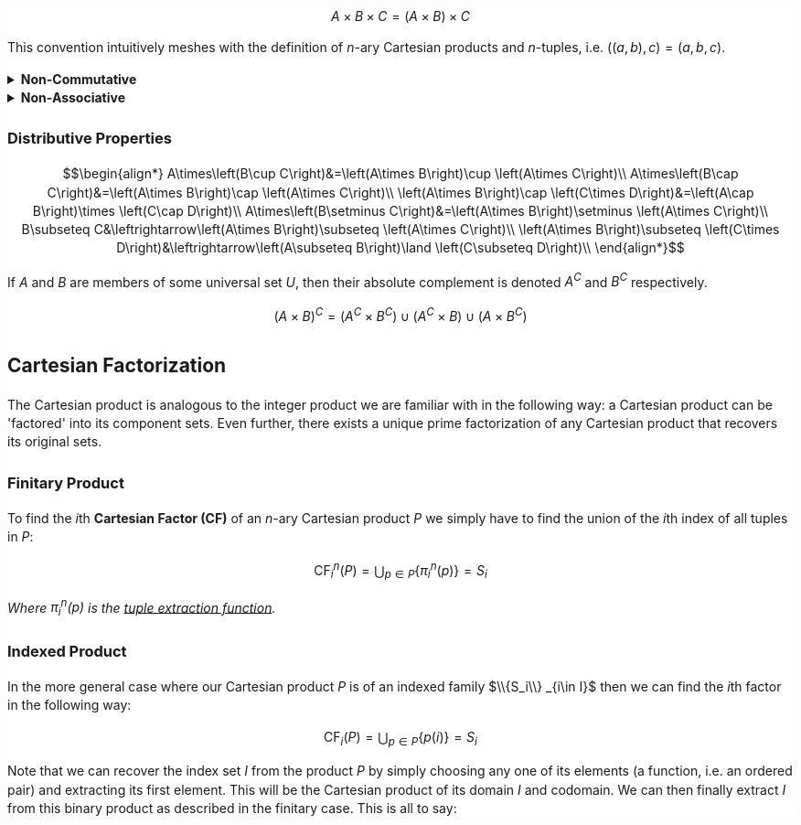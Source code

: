 $$A\times B \times C=(A \times B)\times C$$

This convention intuitively meshes with the definition of $n$-ary Cartesian products and $n$-tuples, i.e. $((a,b),c)=(a,b,c)$.
<p></p>
</details>

<details><summary><b>Non-Commutative</b></summary></details>

<details><summary><b>Non-Associative</b></summary></details>

### Distributive Properties

$$\begin{align*}
A\times\left(B\cup C\right)&=\left(A\times B\right)\cup \left(A\times C\right)\\
A\times\left(B\cap C\right)&=\left(A\times B\right)\cap \left(A\times C\right)\\
\left(A\times B\right)\cap \left(C\times D\right)&=\left(A\cap B\right)\times \left(C\cap D\right)\\
A\times\left(B\setminus C\right)&=\left(A\times B\right)\setminus \left(A\times C\right)\\
B\subseteq C&\leftrightarrow\left(A\times B\right)\subseteq \left(A\times C\right)\\
\left(A\times B\right)\subseteq \left(C\times D\right)&\leftrightarrow\left(A\subseteq B\right)\land \left(C\subseteq D\right)\\
\end{align*}$$

If $A$ and $B$ are members of some universal set $U$, then their absolute complement is denoted $A^C$ and $B^C$ respectively.

$$\left(A\times B\right)^C=\left(A^C\times B^C\right)\cup\left(A^C\times B\right)\cup\left(A\times B^C\right)$$

## Cartesian Factorization
The Cartesian product is analogous to the integer product we are familiar with in the following way: a Cartesian product can be 'factored' into its component sets. Even further, there exists a unique prime factorization of any Cartesian product that recovers its original sets.

### Finitary Product

To find the $i$th **Cartesian Factor (CF)** of an $n$-ary Cartesian product $P$ we simply have to find the union of the $i$th index of all tuples in $P$:

$$\operatorname{CF}_i^n(P)=\bigcup_{p\in P}\{\pi^n_i(p)\}=S_i$$

*Where $\pi^n_i(p)$ is the [tuple extraction function](\n-tuples#extraction).*

### Indexed Product
In the more general case where our Cartesian product $P$ is of an indexed family $\\{S_i\\} _{i\in I}$ then we can find the $i$th factor in the following way:

$$\operatorname{CF}_i(P)=\bigcup_{p\in P}\{p(i)\}=S_i$$

Note that we can recover the index set $I$ from the product $P$ by simply choosing any one of its elements (a function, i.e. an ordered pair) and extracting its first element. This will be the Cartesian product of its domain $I$ and codomain. We can then finally extract $I$ from this binary product as described in the finitary case. This is all to say:
